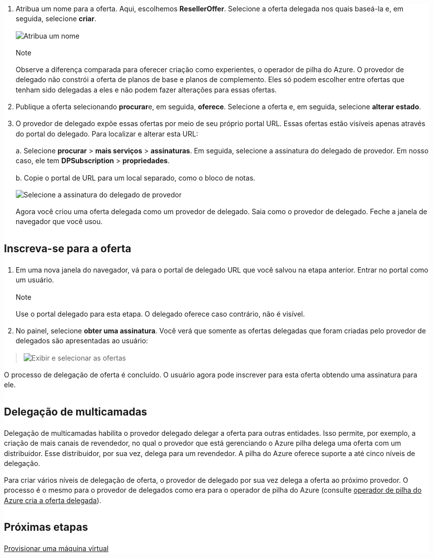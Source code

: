 1. Atribua um nome para a oferta. Aqui, escolhemos **ResellerOffer**. Selecione a oferta delegada nos quais baseá-la e, em seguida, selecione **criar**.
   
   ![Atribua um nome](media/azure-stack-delegated-provider/image6.png)

    >[!NOTE] 
    > Observe a diferença comparada para oferecer criação como experientes, o operador de pilha do Azure. O provedor de delegado não constrói a oferta de planos de base e planos de complemento. Eles só podem escolher entre ofertas que tenham sido delegadas a eles e não podem fazer alterações para essas ofertas.

1. Publique a oferta selecionando **procurar**e, em seguida, **oferece**. Selecione a oferta e, em seguida, selecione **alterar estado**.

2. O provedor de delegado expõe essas ofertas por meio de seu próprio portal URL. Essas ofertas estão visíveis apenas através do portal do delegado. Para localizar e alterar esta URL:
   
    a.  Selecione **procurar** > **mais serviços** >  **assinaturas**. Em seguida, selecione a assinatura do delegado de provedor. Em nosso caso, ele tem **DPSubscription** > **propriedades**.
   
    b.  Copie o portal de URL para um local separado, como o bloco de notas.
   
    ![Selecione a assinatura do delegado de provedor](media/azure-stack-delegated-provider/dpportaluri.png)  
   
   Agora você criou uma oferta delegada como um provedor de delegado. Saia como o provedor de delegado. Feche a janela de navegador que você usou.

## <a name="sign-up-for-the-offer"></a>Inscreva-se para a oferta
1. Em uma nova janela do navegador, vá para o portal de delegado URL que você salvou na etapa anterior. Entrar no portal como um usuário. 
   
   >[!NOTE]
   > Use o portal delegado para esta etapa. O delegado oferece caso contrário, não é visível.

2. No painel, selecione **obter uma assinatura**. Você verá que somente as ofertas delegadas que foram criadas pelo provedor de delegados são apresentadas ao usuário:

> ![Exibir e selecionar as ofertas](media/azure-stack-delegated-provider/image8.png)
> 
> 

O processo de delegação de oferta é concluído. O usuário agora pode inscrever para esta oferta obtendo uma assinatura para ele.

## <a name="multiple-tier-delegation"></a>Delegação de multicamadas

Delegação de multicamadas habilita o provedor delegado delegar a oferta para outras entidades. Isso permite, por exemplo, a criação de mais canais de revendedor, no qual o provedor que está gerenciando o Azure pilha delega uma oferta com um distribuidor. Esse distribuidor, por sua vez, delega para um revendedor. A pilha do Azure oferece suporte a até cinco níveis de delegação.

Para criar vários níveis de delegação de oferta, o provedor de delegado por sua vez delega a oferta ao próximo provedor. O processo é o mesmo para o provedor de delegados como era para o operador de pilha do Azure (consulte [operador de pilha do Azure cria a oferta delegada](#cloud-operator-creates-the-delegated-offer)).

## <a name="next-steps"></a>Próximas etapas
[Provisionar uma máquina virtual](azure-stack-provision-vm.md)

